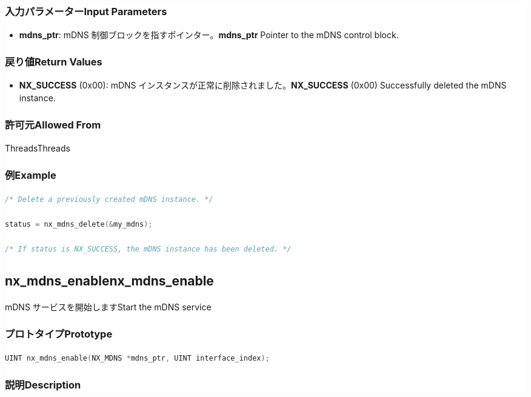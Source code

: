 ### <a name="input-parameters"></a><span data-ttu-id="758f4-136">入力パラメーター</span><span class="sxs-lookup"><span data-stu-id="758f4-136">Input Parameters</span></span>

- <span data-ttu-id="758f4-137">**mdns_ptr**: mDNS 制御ブロックを指すポインター。</span><span class="sxs-lookup"><span data-stu-id="758f4-137">**mdns_ptr** Pointer to the mDNS control block.</span></span>

### <a name="return-values"></a><span data-ttu-id="758f4-138">戻り値</span><span class="sxs-lookup"><span data-stu-id="758f4-138">Return Values</span></span>

- <span data-ttu-id="758f4-139">**NX_SUCCESS** (0x00): mDNS インスタンスが正常に削除されました。</span><span class="sxs-lookup"><span data-stu-id="758f4-139">**NX_SUCCESS** (0x00) Successfully deleted the mDNS instance.</span></span>

### <a name="allowed-from"></a><span data-ttu-id="758f4-140">許可元</span><span class="sxs-lookup"><span data-stu-id="758f4-140">Allowed From</span></span>

<span data-ttu-id="758f4-141">Threads</span><span class="sxs-lookup"><span data-stu-id="758f4-141">Threads</span></span>

### <a name="example"></a><span data-ttu-id="758f4-142">例</span><span class="sxs-lookup"><span data-stu-id="758f4-142">Example</span></span>

```C
/* Delete a previously created mDNS instance. */

status = nx_mdns_delete(&my_mdns);

/* If status is NX_SUCCESS, the mDNS instance has been deleted. */
```

## <a name="nx_mdns_enable"></a><span data-ttu-id="758f4-143">nx_mdns_enable</span><span class="sxs-lookup"><span data-stu-id="758f4-143">nx_mdns_enable</span></span>

<span data-ttu-id="758f4-144">mDNS サービスを開始します</span><span class="sxs-lookup"><span data-stu-id="758f4-144">Start the mDNS service</span></span>

### <a name="prototype"></a><span data-ttu-id="758f4-145">プロトタイプ</span><span class="sxs-lookup"><span data-stu-id="758f4-145">Prototype</span></span>

```C
UINT nx_mdns_enable(NX_MDNS *mdns_ptr, UINT interface_index);
```

### <a name="description"></a><span data-ttu-id="758f4-146">説明</span><span class="sxs-lookup"><span data-stu-id="758f4-146">Description</span></span>
